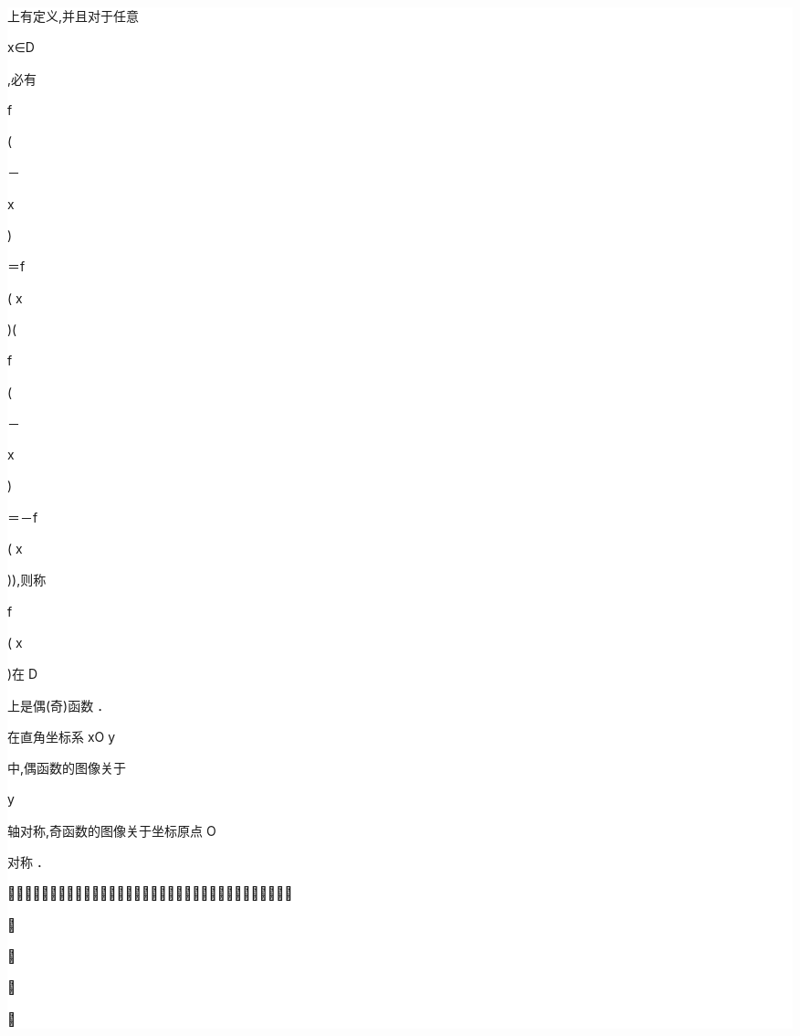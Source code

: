  上有定义,并且对于任意 

 x∈D 

 ,必有 

f 

 ( 

 － 

 x 

 ) 

 ＝f 

 ( x 

 )( 

 f 

 ( 

 － 

 x 

 ) 

 ＝－f 

 ( x 

 )),则称 

 f 

 ( x 

 )在 D 

 上是偶(奇)函数 ． 

 在直角坐标系 xO y 

 中,偶函数的图像关于 

 y 

 轴对称,奇函数的图像关于坐标原点 O 

 对称 ． 

􀪋􀪋􀪋􀪋􀪋􀪋􀪋􀪋􀪋􀪋􀪋􀪋􀪋􀪋􀪋􀪋􀪋􀪋􀪋􀪋􀪋􀪋􀪋􀪋􀪋􀪋􀪋􀪋􀪋􀪋􀪋􀪋􀪋􀪋 

􀪋 

􀪋 

􀪋 

􀪋 
